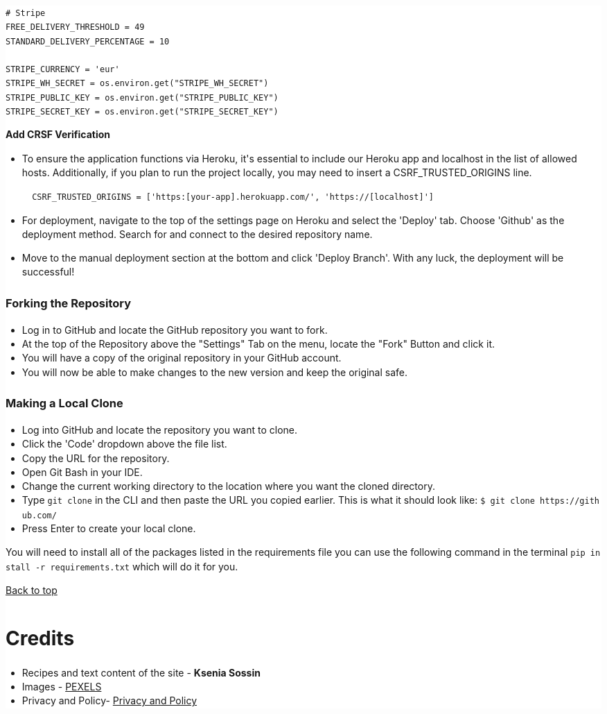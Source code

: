     # Stripe
    FREE_DELIVERY_THRESHOLD = 49
    STANDARD_DELIVERY_PERCENTAGE = 10

    STRIPE_CURRENCY = 'eur'
    STRIPE_WH_SECRET = os.environ.get("STRIPE_WH_SECRET")
    STRIPE_PUBLIC_KEY = os.environ.get("STRIPE_PUBLIC_KEY")
    STRIPE_SECRET_KEY = os.environ.get("STRIPE_SECRET_KEY")


**Add CRSF Verification**
- To ensure the application functions via Heroku, it's essential to include our Heroku app and localhost in the list of allowed hosts. Additionally, if you plan to run the project locally, you may need to insert a CSRF_TRUSTED_ORIGINS line.

        CSRF_TRUSTED_ORIGINS = ['https:[your-app].herokuapp.com/', 'https://[localhost]']

- For deployment, navigate to the top of the settings page on Heroku and select the 'Deploy' tab. Choose 'Github' as the deployment method. Search for and connect to the desired repository name.

- Move to the manual deployment section at the bottom and click 'Deploy Branch'. With any luck, the deployment will be successful!


### Forking the Repository

- Log in to GitHub and locate the GitHub repository you want to fork.
- At the top of the Repository above the "Settings" Tab on the menu, locate the "Fork" Button and click it.
- You will have a copy of the original repository in your GitHub account.
- You will now be able to make changes to the new version and keep the original safe.

### Making a Local Clone

- Log into GitHub and locate the repository you want to clone.
- Click the 'Code' dropdown above the file list.
- Copy the URL for the repository.
- Open Git Bash in your IDE.
- Change the current working directory to the location where you want the cloned directory.
- Type `git clone` in the CLI and then paste the URL you copied earlier. This is what it should look like:
  `$ git clone https://github.com/`
- Press Enter to create your local clone.

You will need to install all of the packages listed in the requirements file you can use the following command in the terminal `pip install -r requirements.txt` which will do it for you.

[Back to top](<#table-of-content>)

# Credits

* Recipes and text content of the site - **Ksenia Sossin** 
* Images - [PEXELS](https://www.pexels.com/@the-glorious-studio-3584518/?filter=photos)
* Privacy and Policy- [Privacy and Policy](https://www.privacypolicygenerator.info/)
